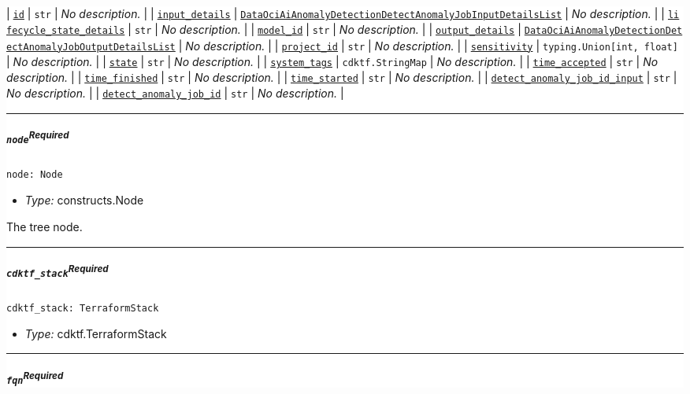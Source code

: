 | <code><a href="#rhizo-co-terraform-provider-oci.dataOciAiAnomalyDetectionDetectAnomalyJob.DataOciAiAnomalyDetectionDetectAnomalyJob.property.id">id</a></code> | <code>str</code> | *No description.* |
| <code><a href="#rhizo-co-terraform-provider-oci.dataOciAiAnomalyDetectionDetectAnomalyJob.DataOciAiAnomalyDetectionDetectAnomalyJob.property.inputDetails">input_details</a></code> | <code><a href="#rhizo-co-terraform-provider-oci.dataOciAiAnomalyDetectionDetectAnomalyJob.DataOciAiAnomalyDetectionDetectAnomalyJobInputDetailsList">DataOciAiAnomalyDetectionDetectAnomalyJobInputDetailsList</a></code> | *No description.* |
| <code><a href="#rhizo-co-terraform-provider-oci.dataOciAiAnomalyDetectionDetectAnomalyJob.DataOciAiAnomalyDetectionDetectAnomalyJob.property.lifecycleStateDetails">lifecycle_state_details</a></code> | <code>str</code> | *No description.* |
| <code><a href="#rhizo-co-terraform-provider-oci.dataOciAiAnomalyDetectionDetectAnomalyJob.DataOciAiAnomalyDetectionDetectAnomalyJob.property.modelId">model_id</a></code> | <code>str</code> | *No description.* |
| <code><a href="#rhizo-co-terraform-provider-oci.dataOciAiAnomalyDetectionDetectAnomalyJob.DataOciAiAnomalyDetectionDetectAnomalyJob.property.outputDetails">output_details</a></code> | <code><a href="#rhizo-co-terraform-provider-oci.dataOciAiAnomalyDetectionDetectAnomalyJob.DataOciAiAnomalyDetectionDetectAnomalyJobOutputDetailsList">DataOciAiAnomalyDetectionDetectAnomalyJobOutputDetailsList</a></code> | *No description.* |
| <code><a href="#rhizo-co-terraform-provider-oci.dataOciAiAnomalyDetectionDetectAnomalyJob.DataOciAiAnomalyDetectionDetectAnomalyJob.property.projectId">project_id</a></code> | <code>str</code> | *No description.* |
| <code><a href="#rhizo-co-terraform-provider-oci.dataOciAiAnomalyDetectionDetectAnomalyJob.DataOciAiAnomalyDetectionDetectAnomalyJob.property.sensitivity">sensitivity</a></code> | <code>typing.Union[int, float]</code> | *No description.* |
| <code><a href="#rhizo-co-terraform-provider-oci.dataOciAiAnomalyDetectionDetectAnomalyJob.DataOciAiAnomalyDetectionDetectAnomalyJob.property.state">state</a></code> | <code>str</code> | *No description.* |
| <code><a href="#rhizo-co-terraform-provider-oci.dataOciAiAnomalyDetectionDetectAnomalyJob.DataOciAiAnomalyDetectionDetectAnomalyJob.property.systemTags">system_tags</a></code> | <code>cdktf.StringMap</code> | *No description.* |
| <code><a href="#rhizo-co-terraform-provider-oci.dataOciAiAnomalyDetectionDetectAnomalyJob.DataOciAiAnomalyDetectionDetectAnomalyJob.property.timeAccepted">time_accepted</a></code> | <code>str</code> | *No description.* |
| <code><a href="#rhizo-co-terraform-provider-oci.dataOciAiAnomalyDetectionDetectAnomalyJob.DataOciAiAnomalyDetectionDetectAnomalyJob.property.timeFinished">time_finished</a></code> | <code>str</code> | *No description.* |
| <code><a href="#rhizo-co-terraform-provider-oci.dataOciAiAnomalyDetectionDetectAnomalyJob.DataOciAiAnomalyDetectionDetectAnomalyJob.property.timeStarted">time_started</a></code> | <code>str</code> | *No description.* |
| <code><a href="#rhizo-co-terraform-provider-oci.dataOciAiAnomalyDetectionDetectAnomalyJob.DataOciAiAnomalyDetectionDetectAnomalyJob.property.detectAnomalyJobIdInput">detect_anomaly_job_id_input</a></code> | <code>str</code> | *No description.* |
| <code><a href="#rhizo-co-terraform-provider-oci.dataOciAiAnomalyDetectionDetectAnomalyJob.DataOciAiAnomalyDetectionDetectAnomalyJob.property.detectAnomalyJobId">detect_anomaly_job_id</a></code> | <code>str</code> | *No description.* |

---

##### `node`<sup>Required</sup> <a name="node" id="rhizo-co-terraform-provider-oci.dataOciAiAnomalyDetectionDetectAnomalyJob.DataOciAiAnomalyDetectionDetectAnomalyJob.property.node"></a>

```python
node: Node
```

- *Type:* constructs.Node

The tree node.

---

##### `cdktf_stack`<sup>Required</sup> <a name="cdktf_stack" id="rhizo-co-terraform-provider-oci.dataOciAiAnomalyDetectionDetectAnomalyJob.DataOciAiAnomalyDetectionDetectAnomalyJob.property.cdktfStack"></a>

```python
cdktf_stack: TerraformStack
```

- *Type:* cdktf.TerraformStack

---

##### `fqn`<sup>Required</sup> <a name="fqn" id="rhizo-co-terraform-provider-oci.dataOciAiAnomalyDetectionDetectAnomalyJob.DataOciAiAnomalyDetectionDetectAnomalyJob.property.fqn"></a>
